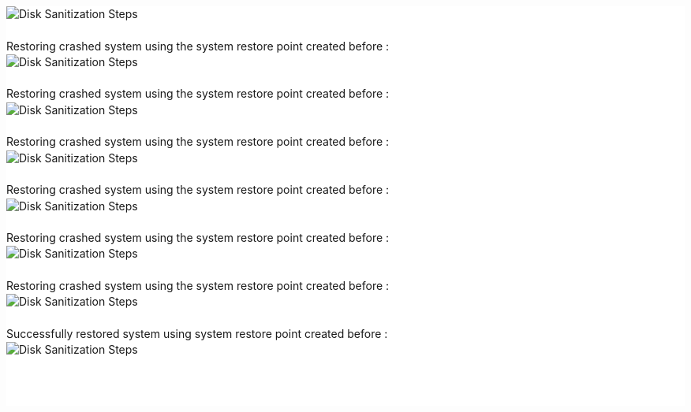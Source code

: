 <img src="https://imgur.com/VM7UTUj.png" height="80%" width="80%" alt="Disk Sanitization Steps"/>
<br />
<br />
Restoring crashed system using the system restore point created before : <br/>
<img src="https://imgur.com/nN8a1Dr.png" height="80%" width="80%" alt="Disk Sanitization Steps"/>
<br />
<br />
Restoring crashed system using the system restore point created before :  <br/>
<img src= "https://imgur.com/V51nBqm.png" height="80%" width="80%" alt="Disk Sanitization Steps"/>
<br />
<br />
Restoring crashed system using the system restore point created before :  <br/>
<img src="https://imgur.com/jSU8bX3.png" height="80%" width="80%" alt="Disk Sanitization Steps"/>
<br />
<br />
Restoring crashed system using the system restore point created before :  <br/>
<img src="https://imgur.com/GXurHTD.png" height="80%" width="80%" alt="Disk Sanitization Steps"/>
<br />
<br />
Restoring crashed system using the system restore point created before :  <br/>
<img src="https://imgur.com/lQpj2YO.png" height="80%" width="80%" alt="Disk Sanitization Steps"/>
<br />
<br />
Restoring crashed system using the system restore point created before :  <br/>
<img src="https://imgur.com/iBellOr.png" height="80%" width="80%" alt="Disk Sanitization Steps"/>
<br />
<br />
Successfully restored system using system restore point created before :  <br/>
<img src="https://imgur.com/UyY2Tlw.png" height="80%" width="80%" alt="Disk Sanitization Steps"/>
<br />
<br />

<br />
<br />

 
 <!--
 ```diff
- text in red
+ text in green
! text in orange
# text in gray
@@ text in purple (and bold)@@
```
--!>
